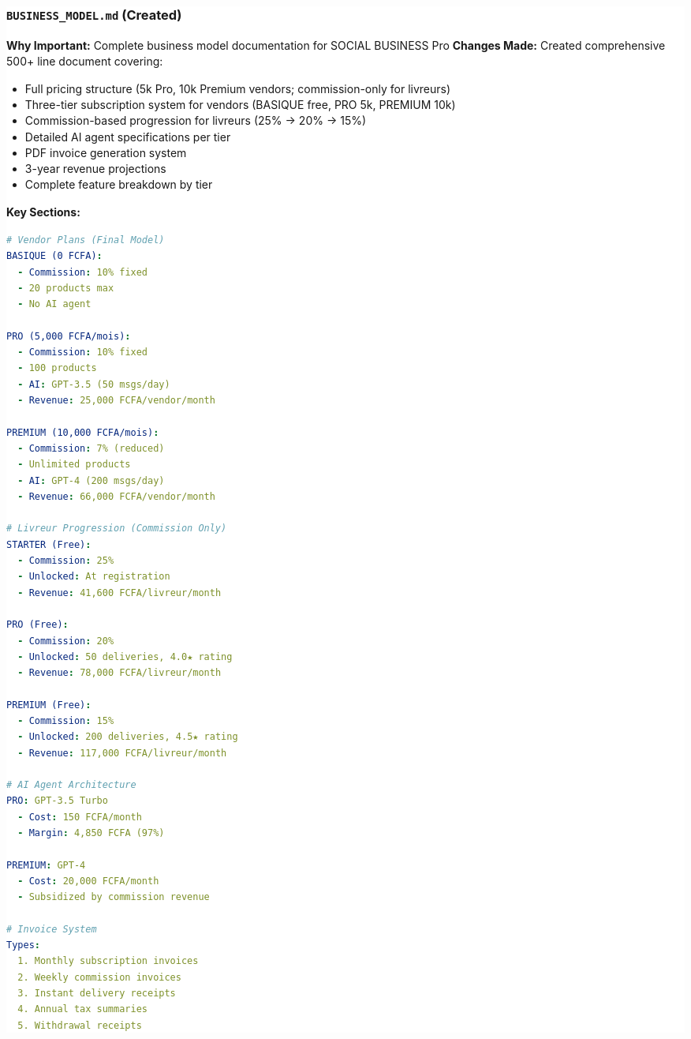 ### `BUSINESS_MODEL.md` (Created)
**Why Important:** Complete business model documentation for SOCIAL BUSINESS Pro
**Changes Made:** Created comprehensive 500+ line document covering:
- Full pricing structure (5k Pro, 10k Premium vendors; commission-only for livreurs)
- Three-tier subscription system for vendors (BASIQUE free, PRO 5k, PREMIUM 10k)
- Commission-based progression for livreurs (25% → 20% → 15%)
- Detailed AI agent specifications per tier
- PDF invoice generation system
- 3-year revenue projections
- Complete feature breakdown by tier

**Key Sections:**

```yaml
# Vendor Plans (Final Model)
BASIQUE (0 FCFA):
  - Commission: 10% fixed
  - 20 products max
  - No AI agent

PRO (5,000 FCFA/mois):
  - Commission: 10% fixed
  - 100 products
  - AI: GPT-3.5 (50 msgs/day)
  - Revenue: 25,000 FCFA/vendor/month

PREMIUM (10,000 FCFA/mois):
  - Commission: 7% (reduced)
  - Unlimited products
  - AI: GPT-4 (200 msgs/day)
  - Revenue: 66,000 FCFA/vendor/month

# Livreur Progression (Commission Only)
STARTER (Free):
  - Commission: 25%
  - Unlocked: At registration
  - Revenue: 41,600 FCFA/livreur/month

PRO (Free):
  - Commission: 20%
  - Unlocked: 50 deliveries, 4.0★ rating
  - Revenue: 78,000 FCFA/livreur/month

PREMIUM (Free):
  - Commission: 15%
  - Unlocked: 200 deliveries, 4.5★ rating
  - Revenue: 117,000 FCFA/livreur/month

# AI Agent Architecture
PRO: GPT-3.5 Turbo
  - Cost: 150 FCFA/month
  - Margin: 4,850 FCFA (97%)
  
PREMIUM: GPT-4
  - Cost: 20,000 FCFA/month
  - Subsidized by commission revenue
  
# Invoice System
Types:
  1. Monthly subscription invoices
  2. Weekly commission invoices
  3. Instant delivery receipts
  4. Annual tax summaries
  5. Withdrawal receipts
```